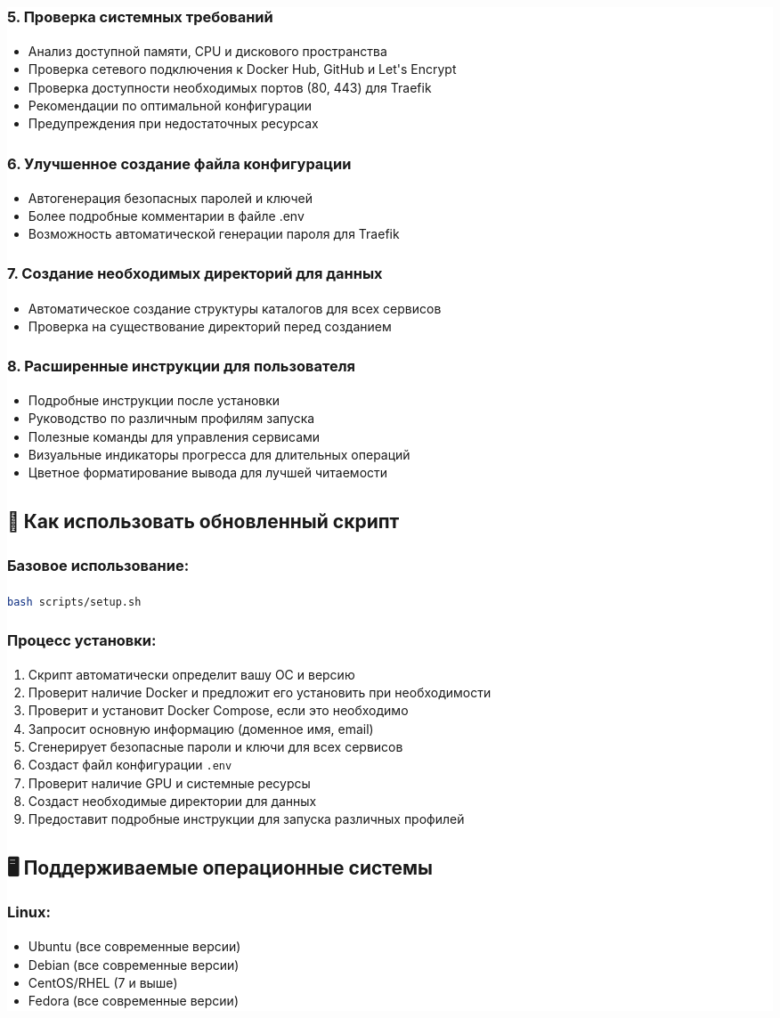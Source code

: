 ### 5. Проверка системных требований

- Анализ доступной памяти, CPU и дискового пространства
- Проверка сетевого подключения к Docker Hub, GitHub и Let's Encrypt
- Проверка доступности необходимых портов (80, 443) для Traefik
- Рекомендации по оптимальной конфигурации
- Предупреждения при недостаточных ресурсах

### 6. Улучшенное создание файла конфигурации

- Автогенерация безопасных паролей и ключей
- Более подробные комментарии в файле .env
- Возможность автоматической генерации пароля для Traefik

### 7. Создание необходимых директорий для данных

- Автоматическое создание структуры каталогов для всех сервисов
- Проверка на существование директорий перед созданием

### 8. Расширенные инструкции для пользователя

- Подробные инструкции после установки
- Руководство по различным профилям запуска
- Полезные команды для управления сервисами
- Визуальные индикаторы прогресса для длительных операций
- Цветное форматирование вывода для лучшей читаемости

## 🔧 Как использовать обновленный скрипт

### Базовое использование:

```bash
bash scripts/setup.sh
```

### Процесс установки:

1. Скрипт автоматически определит вашу ОС и версию
2. Проверит наличие Docker и предложит его установить при необходимости
3. Проверит и установит Docker Compose, если это необходимо
4. Запросит основную информацию (доменное имя, email)
5. Сгенерирует безопасные пароли и ключи для всех сервисов
6. Создаст файл конфигурации `.env`
7. Проверит наличие GPU и системные ресурсы
8. Создаст необходимые директории для данных
9. Предоставит подробные инструкции для запуска различных профилей

## 🖥️ Поддерживаемые операционные системы

### Linux:
- Ubuntu (все современные версии)
- Debian (все современные версии)
- CentOS/RHEL (7 и выше)
- Fedora (все современные версии)
